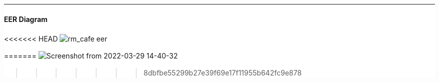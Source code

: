 ***
#### EER Diagram
<<<<<<< HEAD
![rm_cafe eer](https://user-images.githubusercontent.com/93571050/160366251-0ab5ca8a-b397-4f59-8305-da3efb07da4a.png)


=======
![Screenshot from 2022-03-29 14-40-32](https://user-images.githubusercontent.com/93571050/160577008-4aa595c5-8b51-4ae9-9e43-542b84d684b2.png)
>>>>>>> 8dbfbe55299b27e39f69e17f11955b642fc9e878
